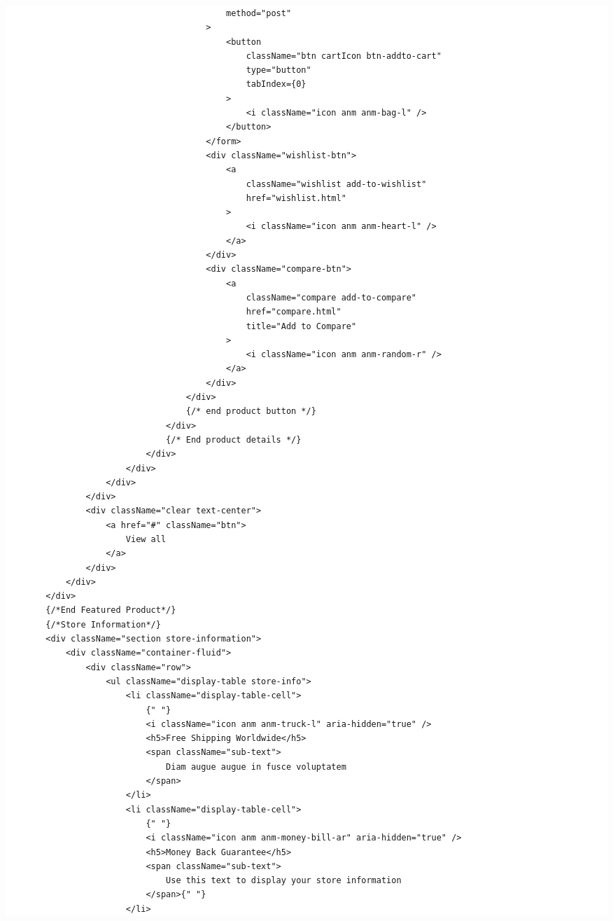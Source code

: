                                                 method="post"
                                            >
                                                <button
                                                    className="btn cartIcon btn-addto-cart"
                                                    type="button"
                                                    tabIndex={0}
                                                >
                                                    <i className="icon anm anm-bag-l" />
                                                </button>
                                            </form>
                                            <div className="wishlist-btn">
                                                <a
                                                    className="wishlist add-to-wishlist"
                                                    href="wishlist.html"
                                                >
                                                    <i className="icon anm anm-heart-l" />
                                                </a>
                                            </div>
                                            <div className="compare-btn">
                                                <a
                                                    className="compare add-to-compare"
                                                    href="compare.html"
                                                    title="Add to Compare"
                                                >
                                                    <i className="icon anm anm-random-r" />
                                                </a>
                                            </div>
                                        </div>
                                        {/* end product button */}
                                    </div>
                                    {/* End product details */}
                                </div>
                            </div>
                        </div>
                    </div>
                    <div className="clear text-center">
                        <a href="#" className="btn">
                            View all
                        </a>
                    </div>
                </div>
            </div>
            {/*End Featured Product*/}
            {/*Store Information*/}
            <div className="section store-information">
                <div className="container-fluid">
                    <div className="row">
                        <ul className="display-table store-info">
                            <li className="display-table-cell">
                                {" "}
                                <i className="icon anm anm-truck-l" aria-hidden="true" />
                                <h5>Free Shipping Worldwide</h5>
                                <span className="sub-text">
                                    Diam augue augue in fusce voluptatem
                                </span>
                            </li>
                            <li className="display-table-cell">
                                {" "}
                                <i className="icon anm anm-money-bill-ar" aria-hidden="true" />
                                <h5>Money Back Guarantee</h5>
                                <span className="sub-text">
                                    Use this text to display your store information
                                </span>{" "}
                            </li>
